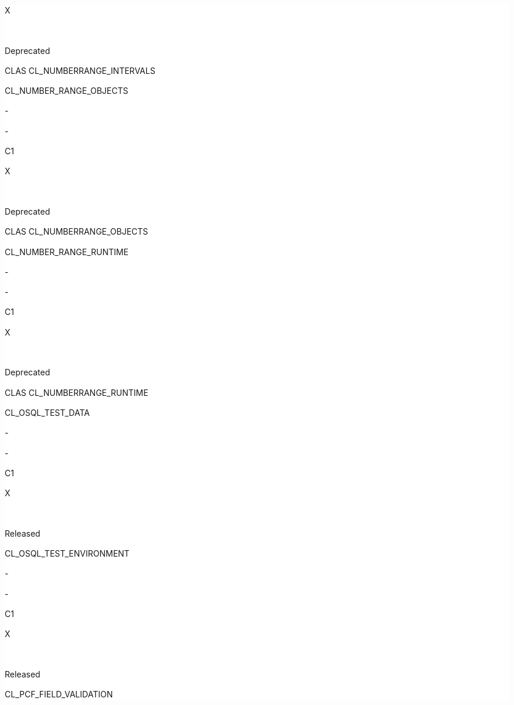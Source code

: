 X

 

Deprecated

CLAS CL\_NUMBERRANGE\_INTERVALS

CL\_NUMBER\_RANGE\_OBJECTS

\-

\-

C1

X

 

Deprecated

CLAS CL\_NUMBERRANGE\_OBJECTS

CL\_NUMBER\_RANGE\_RUNTIME

\-

\-

C1

X

 

Deprecated

CLAS CL\_NUMBERRANGE\_RUNTIME

CL\_OSQL\_TEST\_DATA

\-

\-

C1

X

 

Released

CL\_OSQL\_TEST\_ENVIRONMENT

\-

\-

C1

X

 

Released

CL\_PCF\_FIELD\_VALIDATION
